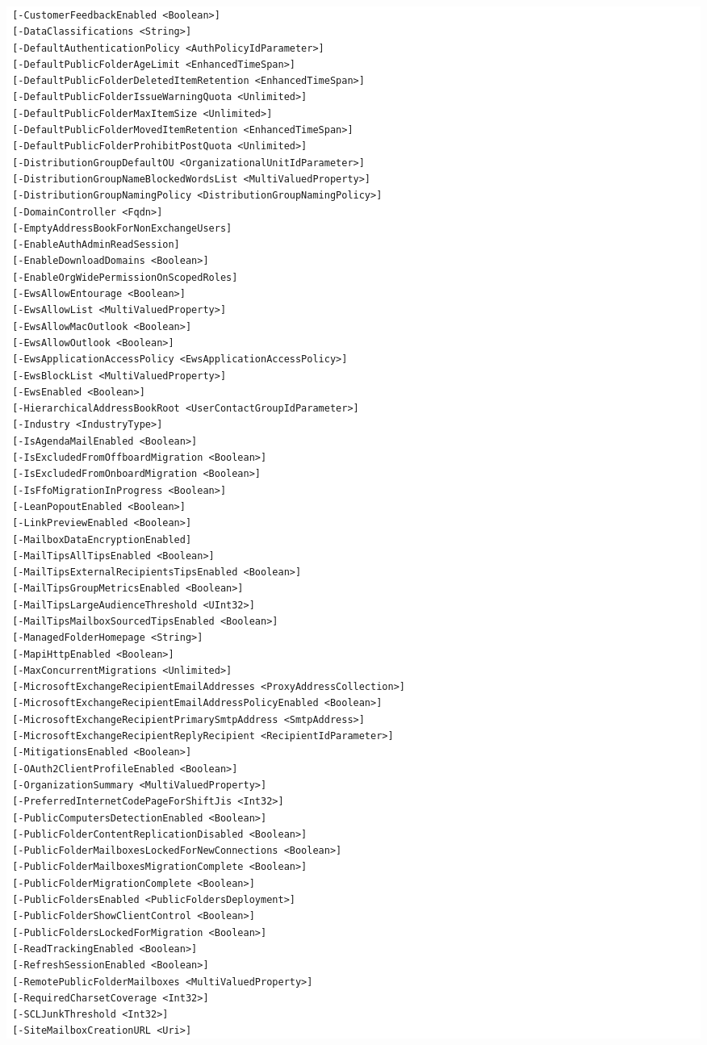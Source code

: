 ```
 [-CustomerFeedbackEnabled <Boolean>]
 [-DataClassifications <String>]
 [-DefaultAuthenticationPolicy <AuthPolicyIdParameter>]
 [-DefaultPublicFolderAgeLimit <EnhancedTimeSpan>]
 [-DefaultPublicFolderDeletedItemRetention <EnhancedTimeSpan>]
 [-DefaultPublicFolderIssueWarningQuota <Unlimited>]
 [-DefaultPublicFolderMaxItemSize <Unlimited>]
 [-DefaultPublicFolderMovedItemRetention <EnhancedTimeSpan>]
 [-DefaultPublicFolderProhibitPostQuota <Unlimited>]
 [-DistributionGroupDefaultOU <OrganizationalUnitIdParameter>]
 [-DistributionGroupNameBlockedWordsList <MultiValuedProperty>]
 [-DistributionGroupNamingPolicy <DistributionGroupNamingPolicy>]
 [-DomainController <Fqdn>]
 [-EmptyAddressBookForNonExchangeUsers]
 [-EnableAuthAdminReadSession]
 [-EnableDownloadDomains <Boolean>]
 [-EnableOrgWidePermissionOnScopedRoles]
 [-EwsAllowEntourage <Boolean>]
 [-EwsAllowList <MultiValuedProperty>]
 [-EwsAllowMacOutlook <Boolean>]
 [-EwsAllowOutlook <Boolean>]
 [-EwsApplicationAccessPolicy <EwsApplicationAccessPolicy>]
 [-EwsBlockList <MultiValuedProperty>]
 [-EwsEnabled <Boolean>]
 [-HierarchicalAddressBookRoot <UserContactGroupIdParameter>]
 [-Industry <IndustryType>]
 [-IsAgendaMailEnabled <Boolean>]
 [-IsExcludedFromOffboardMigration <Boolean>]
 [-IsExcludedFromOnboardMigration <Boolean>]
 [-IsFfoMigrationInProgress <Boolean>]
 [-LeanPopoutEnabled <Boolean>]
 [-LinkPreviewEnabled <Boolean>]
 [-MailboxDataEncryptionEnabled]
 [-MailTipsAllTipsEnabled <Boolean>]
 [-MailTipsExternalRecipientsTipsEnabled <Boolean>]
 [-MailTipsGroupMetricsEnabled <Boolean>]
 [-MailTipsLargeAudienceThreshold <UInt32>]
 [-MailTipsMailboxSourcedTipsEnabled <Boolean>]
 [-ManagedFolderHomepage <String>]
 [-MapiHttpEnabled <Boolean>]
 [-MaxConcurrentMigrations <Unlimited>]
 [-MicrosoftExchangeRecipientEmailAddresses <ProxyAddressCollection>]
 [-MicrosoftExchangeRecipientEmailAddressPolicyEnabled <Boolean>]
 [-MicrosoftExchangeRecipientPrimarySmtpAddress <SmtpAddress>]
 [-MicrosoftExchangeRecipientReplyRecipient <RecipientIdParameter>]
 [-MitigationsEnabled <Boolean>]
 [-OAuth2ClientProfileEnabled <Boolean>]
 [-OrganizationSummary <MultiValuedProperty>]
 [-PreferredInternetCodePageForShiftJis <Int32>]
 [-PublicComputersDetectionEnabled <Boolean>]
 [-PublicFolderContentReplicationDisabled <Boolean>]
 [-PublicFolderMailboxesLockedForNewConnections <Boolean>]
 [-PublicFolderMailboxesMigrationComplete <Boolean>]
 [-PublicFolderMigrationComplete <Boolean>]
 [-PublicFoldersEnabled <PublicFoldersDeployment>]
 [-PublicFolderShowClientControl <Boolean>]
 [-PublicFoldersLockedForMigration <Boolean>]
 [-ReadTrackingEnabled <Boolean>]
 [-RefreshSessionEnabled <Boolean>]
 [-RemotePublicFolderMailboxes <MultiValuedProperty>]
 [-RequiredCharsetCoverage <Int32>]
 [-SCLJunkThreshold <Int32>]
 [-SiteMailboxCreationURL <Uri>]
```